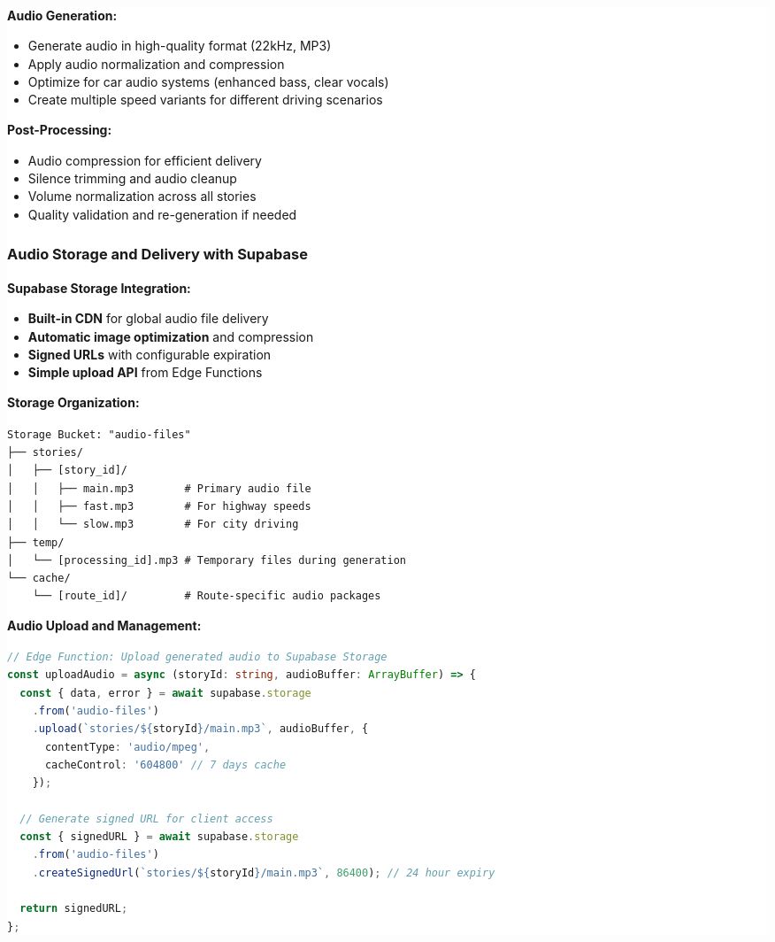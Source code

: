 **Audio Generation:**
- Generate audio in high-quality format (22kHz, MP3)
- Apply audio normalization and compression
- Optimize for car audio systems (enhanced bass, clear vocals)
- Create multiple speed variants for different driving scenarios

**Post-Processing:**
- Audio compression for efficient delivery
- Silence trimming and audio cleanup
- Volume normalization across all stories
- Quality validation and re-generation if needed

### Audio Storage and Delivery with Supabase
**Supabase Storage Integration:**
- **Built-in CDN** for global audio file delivery
- **Automatic image optimization** and compression
- **Signed URLs** with configurable expiration
- **Simple upload API** from Edge Functions

**Storage Organization:**
```
Storage Bucket: "audio-files"
├── stories/
│   ├── [story_id]/
│   │   ├── main.mp3        # Primary audio file
│   │   ├── fast.mp3        # For highway speeds  
│   │   └── slow.mp3        # For city driving
├── temp/
│   └── [processing_id].mp3 # Temporary files during generation
└── cache/
    └── [route_id]/         # Route-specific audio packages
```

**Audio Upload and Management:**
```typescript
// Edge Function: Upload generated audio to Supabase Storage
const uploadAudio = async (storyId: string, audioBuffer: ArrayBuffer) => {
  const { data, error } = await supabase.storage
    .from('audio-files')
    .upload(`stories/${storyId}/main.mp3`, audioBuffer, {
      contentType: 'audio/mpeg',
      cacheControl: '604800' // 7 days cache
    });
  
  // Generate signed URL for client access
  const { signedURL } = await supabase.storage
    .from('audio-files')
    .createSignedUrl(`stories/${storyId}/main.mp3`, 86400); // 24 hour expiry
    
  return signedURL;
};
```
